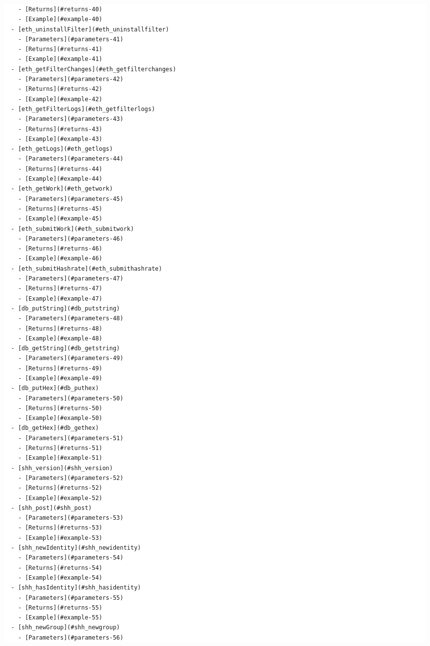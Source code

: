         - [Returns](#returns-40)
        - [Example](#example-40)
      - [eth_uninstallFilter](#eth_uninstallfilter)
        - [Parameters](#parameters-41)
        - [Returns](#returns-41)
        - [Example](#example-41)
      - [eth_getFilterChanges](#eth_getfilterchanges)
        - [Parameters](#parameters-42)
        - [Returns](#returns-42)
        - [Example](#example-42)
      - [eth_getFilterLogs](#eth_getfilterlogs)
        - [Parameters](#parameters-43)
        - [Returns](#returns-43)
        - [Example](#example-43)
      - [eth_getLogs](#eth_getlogs)
        - [Parameters](#parameters-44)
        - [Returns](#returns-44)
        - [Example](#example-44)
      - [eth_getWork](#eth_getwork)
        - [Parameters](#parameters-45)
        - [Returns](#returns-45)
        - [Example](#example-45)
      - [eth_submitWork](#eth_submitwork)
        - [Parameters](#parameters-46)
        - [Returns](#returns-46)
        - [Example](#example-46)
      - [eth_submitHashrate](#eth_submithashrate)
        - [Parameters](#parameters-47)
        - [Returns](#returns-47)
        - [Example](#example-47)
      - [db_putString](#db_putstring)
        - [Parameters](#parameters-48)
        - [Returns](#returns-48)
        - [Example](#example-48)
      - [db_getString](#db_getstring)
        - [Parameters](#parameters-49)
        - [Returns](#returns-49)
        - [Example](#example-49)
      - [db_putHex](#db_puthex)
        - [Parameters](#parameters-50)
        - [Returns](#returns-50)
        - [Example](#example-50)
      - [db_getHex](#db_gethex)
        - [Parameters](#parameters-51)
        - [Returns](#returns-51)
        - [Example](#example-51)
      - [shh_version](#shh_version)
        - [Parameters](#parameters-52)
        - [Returns](#returns-52)
        - [Example](#example-52)
      - [shh_post](#shh_post)
        - [Parameters](#parameters-53)
        - [Returns](#returns-53)
        - [Example](#example-53)
      - [shh_newIdentity](#shh_newidentity)
        - [Parameters](#parameters-54)
        - [Returns](#returns-54)
        - [Example](#example-54)
      - [shh_hasIdentity](#shh_hasidentity)
        - [Parameters](#parameters-55)
        - [Returns](#returns-55)
        - [Example](#example-55)
      - [shh_newGroup](#shh_newgroup)
        - [Parameters](#parameters-56)